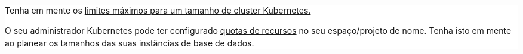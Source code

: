 Tenha em mente os [limites máximos para um tamanho de cluster Kubernetes.](https://kubernetes.io/docs/setup/best-practices/cluster-large/)

O seu administrador Kubernetes pode ter configurado [quotas de recursos](https://kubernetes.io/docs/concepts/policy/resource-quotas/) no seu espaço/projeto de nome.  Tenha isto em mente ao planear os tamanhos das suas instâncias de base de dados.
